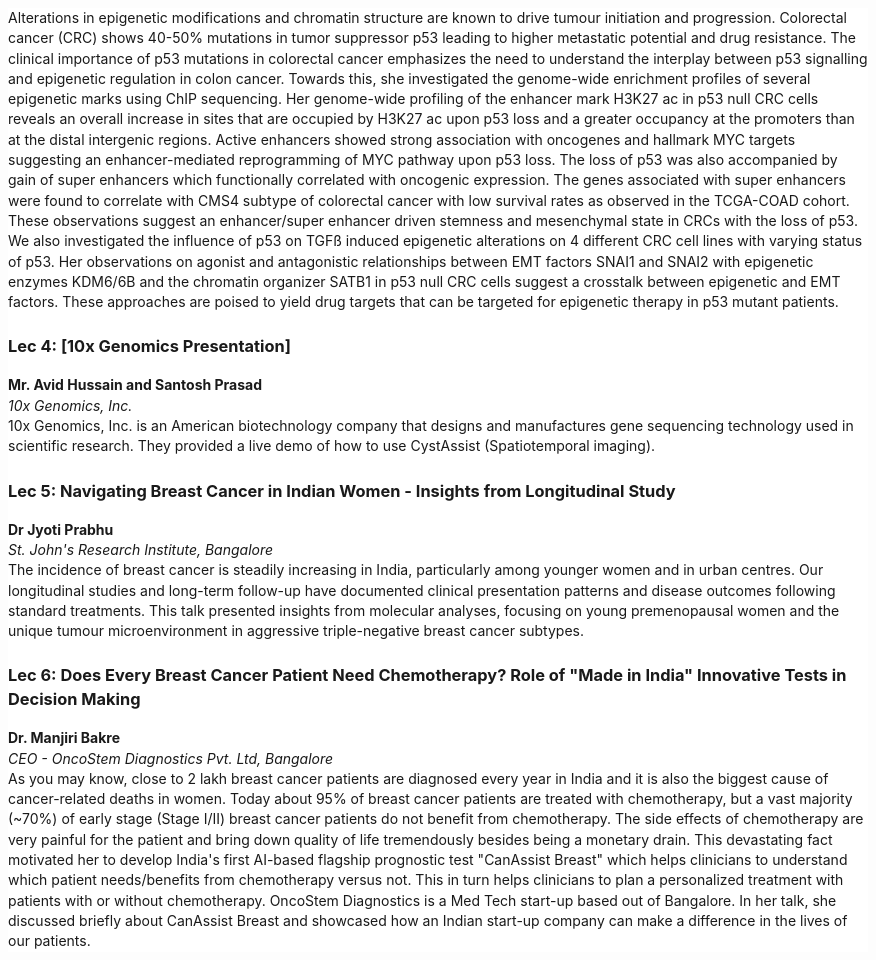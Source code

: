 Alterations in epigenetic modifications and chromatin structure are known to drive tumour initiation and progression. Colorectal cancer (CRC) shows 40-50% mutations in tumor suppressor p53 leading to higher metastatic potential and drug resistance. The clinical importance of p53 mutations in colorectal cancer emphasizes the need to understand the interplay between p53 signalling and epigenetic regulation in colon cancer. Towards this, she investigated the genome-wide enrichment profiles of several epigenetic marks using ChIP sequencing. Her genome-wide profiling of the enhancer mark H3K27 ac in p53 null CRC cells reveals an overall increase in sites that are occupied by H3K27 ac upon p53 loss and a greater occupancy at the promoters than at the distal intergenic regions. Active enhancers showed strong association with oncogenes and hallmark MYC targets suggesting an enhancer-mediated reprogramming of MYC pathway upon p53 loss. The loss of p53 was also accompanied by gain of super enhancers which functionally correlated with oncogenic expression. The genes associated with super enhancers were found to correlate with CMS4 subtype of colorectal cancer with low survival rates as observed in the TCGA-COAD cohort. These observations suggest an enhancer/super enhancer driven stemness and mesenchymal state in CRCs with the loss of p53. We also investigated the influence of p53 on TGFß induced epigenetic alterations on 4 different CRC cell lines with varying status of p53. Her observations on agonist and antagonistic relationships between EMT factors SNAI1 and SNAI2 with epigenetic enzymes KDM6/6B and the chromatin organizer SATB1 in p53 null CRC cells suggest a crosstalk between epigenetic and EMT factors. These approaches are poised to yield drug targets that can be targeted for epigenetic therapy in p53 mutant patients.

### Lec 4: [10x Genomics Presentation]
**Mr. Avid Hussain and Santosh Prasad**  
*10x Genomics, Inc.*  
10x Genomics, Inc. is an American biotechnology company that designs and manufactures gene sequencing technology used in scientific research. They provided a live demo of how to use CystAssist (Spatiotemporal imaging).

### Lec 5: Navigating Breast Cancer in Indian Women - Insights from Longitudinal Study
**Dr Jyoti Prabhu**  
*St. John's Research Institute, Bangalore*  
The incidence of breast cancer is steadily increasing in India, particularly among younger women and in urban centres. Our longitudinal studies and long-term follow-up have documented clinical presentation patterns and disease outcomes following standard treatments. This talk presented insights from molecular analyses, focusing on young premenopausal women and the unique tumour microenvironment in aggressive triple-negative breast cancer subtypes.

### Lec 6: Does Every Breast Cancer Patient Need Chemotherapy? Role of "Made in India" Innovative Tests in Decision Making
**Dr. Manjiri Bakre**  
*CEO - OncoStem Diagnostics Pvt. Ltd, Bangalore*  
As you may know, close to 2 lakh breast cancer patients are diagnosed every year in India and it is also the biggest cause of cancer-related deaths in women. Today about 95% of breast cancer patients are treated with chemotherapy, but a vast majority (~70%) of early stage (Stage I/II) breast cancer patients do not benefit from chemotherapy. The side effects of chemotherapy are very painful for the patient and bring down quality of life tremendously besides being a monetary drain. This devastating fact motivated her to develop India's first AI-based flagship prognostic test "CanAssist Breast" which helps clinicians to understand which patient needs/benefits from chemotherapy versus not. This in turn helps clinicians to plan a personalized treatment with patients with or without chemotherapy. OncoStem Diagnostics is a Med Tech start-up based out of Bangalore. In her talk, she discussed briefly about CanAssist Breast and showcased how an Indian start-up company can make a difference in the lives of our patients.
